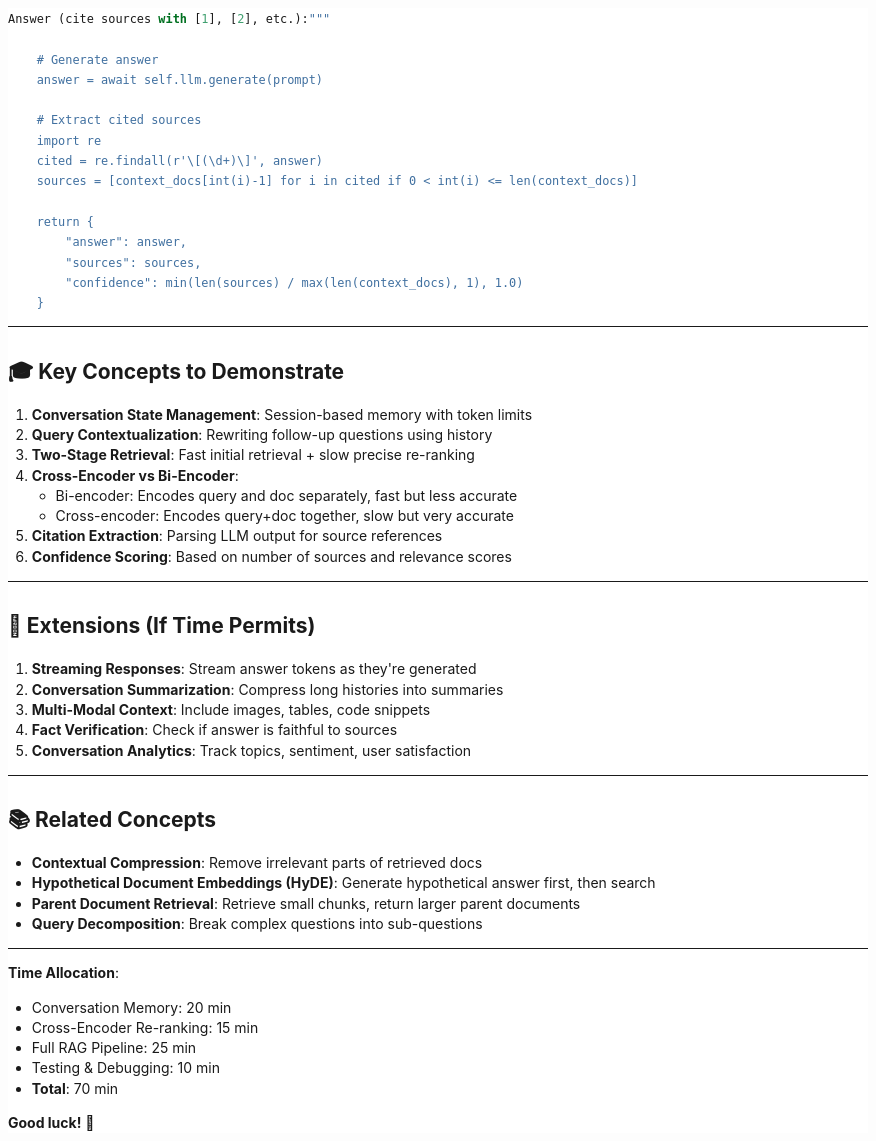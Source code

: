```python
Answer (cite sources with [1], [2], etc.):"""

    # Generate answer
    answer = await self.llm.generate(prompt)

    # Extract cited sources
    import re
    cited = re.findall(r'\[(\d+)\]', answer)
    sources = [context_docs[int(i)-1] for i in cited if 0 < int(i) <= len(context_docs)]

    return {
        "answer": answer,
        "sources": sources,
        "confidence": min(len(sources) / max(len(context_docs), 1), 1.0)
    }
```

---

## 🎓 Key Concepts to Demonstrate

1. **Conversation State Management**: Session-based memory with token limits
2. **Query Contextualization**: Rewriting follow-up questions using history
3. **Two-Stage Retrieval**: Fast initial retrieval + slow precise re-ranking
4. **Cross-Encoder vs Bi-Encoder**:
   - Bi-encoder: Encodes query and doc separately, fast but less accurate
   - Cross-encoder: Encodes query+doc together, slow but very accurate
5. **Citation Extraction**: Parsing LLM output for source references
6. **Confidence Scoring**: Based on number of sources and relevance scores

---

## 🚀 Extensions (If Time Permits)

1. **Streaming Responses**: Stream answer tokens as they're generated
2. **Conversation Summarization**: Compress long histories into summaries
3. **Multi-Modal Context**: Include images, tables, code snippets
4. **Fact Verification**: Check if answer is faithful to sources
5. **Conversation Analytics**: Track topics, sentiment, user satisfaction

---

## 📚 Related Concepts

- **Contextual Compression**: Remove irrelevant parts of retrieved docs
- **Hypothetical Document Embeddings (HyDE)**: Generate hypothetical answer first, then search
- **Parent Document Retrieval**: Retrieve small chunks, return larger parent documents
- **Query Decomposition**: Break complex questions into sub-questions

---

**Time Allocation**:
- Conversation Memory: 20 min
- Cross-Encoder Re-ranking: 15 min
- Full RAG Pipeline: 25 min
- Testing & Debugging: 10 min
- **Total**: 70 min

**Good luck!** 🎯

